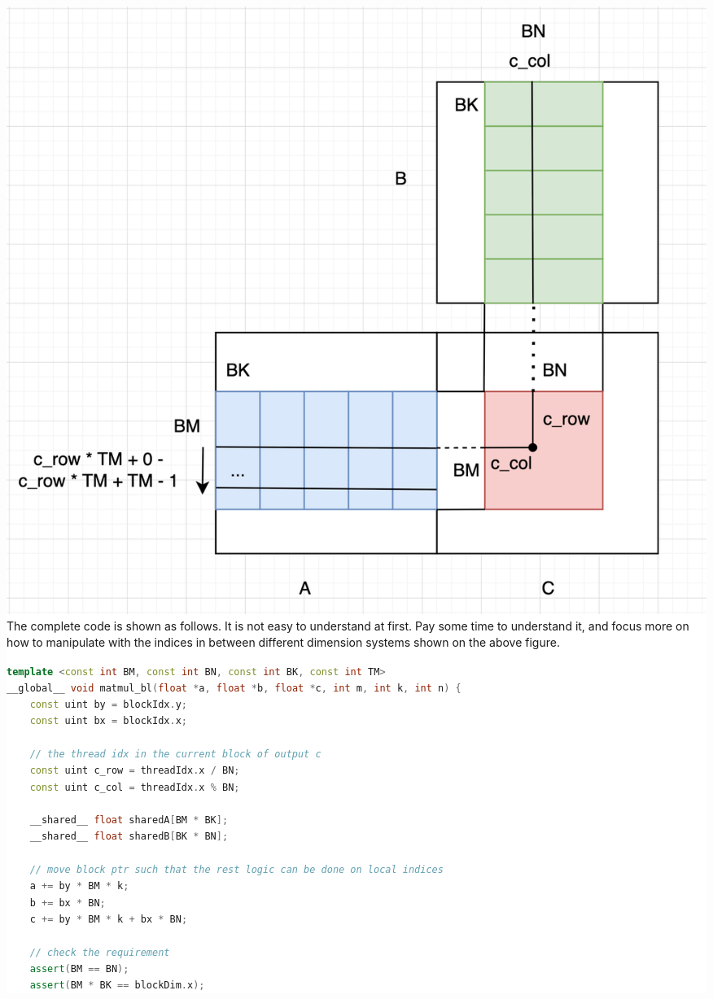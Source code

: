 ![thread_blk_1d.png](thread_blk_1d.png)
The complete code is shown as follows. It is not easy to understand at first. Pay some time to understand it, and focus more on how to manipulate with the indices in between different dimension systems shown on the above figure.
```cpp
template <const int BM, const int BN, const int BK, const int TM>
__global__ void matmul_bl(float *a, float *b, float *c, int m, int k, int n) {
    const uint by = blockIdx.y;
    const uint bx = blockIdx.x;

    // the thread idx in the current block of output c
    const uint c_row = threadIdx.x / BN;
    const uint c_col = threadIdx.x % BN;

    __shared__ float sharedA[BM * BK];
    __shared__ float sharedB[BK * BN];

    // move block ptr such that the rest logic can be done on local indices
    a += by * BM * k;
    b += bx * BN;
    c += by * BM * k + bx * BN;

    // check the requirement
    assert(BM == BN);
    assert(BM * BK == blockDim.x);

```